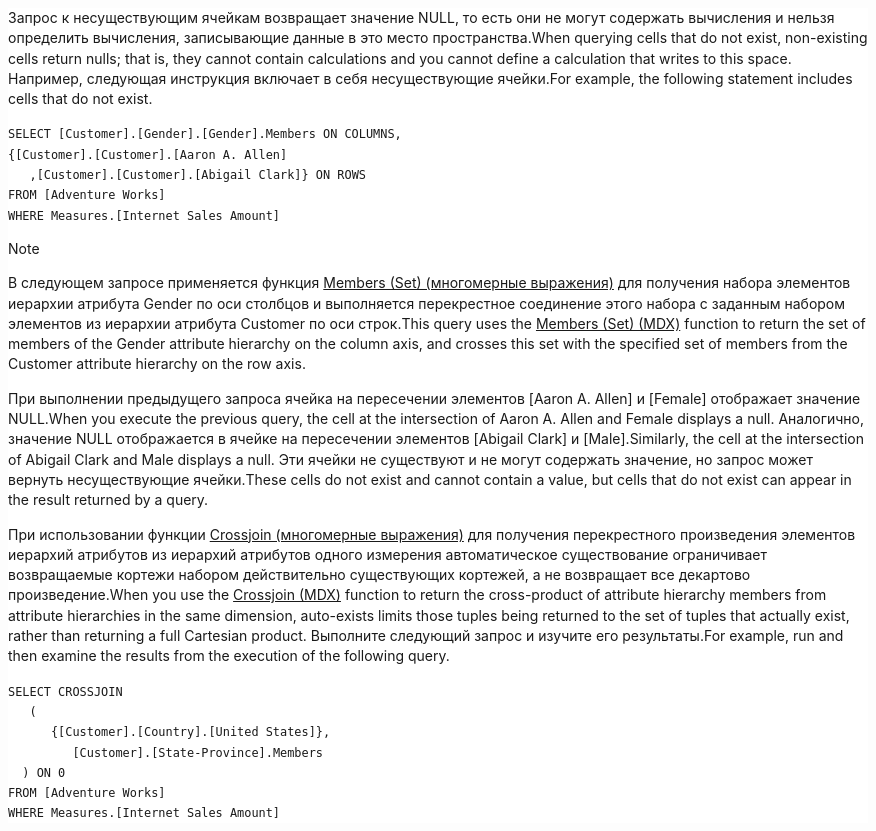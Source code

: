  <span data-ttu-id="0aa3f-119">Запрос к несуществующим ячейкам возвращает значение NULL, то есть они не могут содержать вычисления и нельзя определить вычисления, записывающие данные в это место пространства.</span><span class="sxs-lookup"><span data-stu-id="0aa3f-119">When querying cells that do not exist, non-existing cells return nulls; that is, they cannot contain calculations and you cannot define a calculation that writes to this space.</span></span> <span data-ttu-id="0aa3f-120">Например, следующая инструкция включает в себя несуществующие ячейки.</span><span class="sxs-lookup"><span data-stu-id="0aa3f-120">For example, the following statement includes cells that do not exist.</span></span>  
  
```  
SELECT [Customer].[Gender].[Gender].Members ON COLUMNS,  
{[Customer].[Customer].[Aaron A. Allen]  
   ,[Customer].[Customer].[Abigail Clark]} ON ROWS   
FROM [Adventure Works]  
WHERE Measures.[Internet Sales Amount]  
```  
  
> [!NOTE]  
>  <span data-ttu-id="0aa3f-121">В следующем запросе применяется функция [Members (Set) (многомерные выражения)](/sql/mdx/members-set-mdx) для получения набора элементов иерархии атрибута Gender по оси столбцов и выполняется перекрестное соединение этого набора с заданным набором элементов из иерархии атрибута Customer по оси строк.</span><span class="sxs-lookup"><span data-stu-id="0aa3f-121">This query uses the [Members (Set) (MDX)](/sql/mdx/members-set-mdx) function to return the set of members of the Gender attribute hierarchy on the column axis, and crosses this set with the specified set of members from the Customer attribute hierarchy on the row axis.</span></span>  
  
 <span data-ttu-id="0aa3f-122">При выполнении предыдущего запроса ячейка на пересечении элементов [Aaron A. Allen] и [Female] отображает значение NULL.</span><span class="sxs-lookup"><span data-stu-id="0aa3f-122">When you execute the previous query, the cell at the intersection of Aaron A. Allen and Female displays a null.</span></span> <span data-ttu-id="0aa3f-123">Аналогично, значение NULL отображается в ячейке на пересечении элементов [Abigail Clark] и [Male].</span><span class="sxs-lookup"><span data-stu-id="0aa3f-123">Similarly, the cell at the intersection of Abigail Clark and Male displays a null.</span></span> <span data-ttu-id="0aa3f-124">Эти ячейки не существуют и не могут содержать значение, но запрос может вернуть несуществующие ячейки.</span><span class="sxs-lookup"><span data-stu-id="0aa3f-124">These cells do not exist and cannot contain a value, but cells that do not exist can appear in the result returned by a query.</span></span>  
  
 <span data-ttu-id="0aa3f-125">При использовании функции [Crossjoin (многомерные выражения)](/sql/mdx/crossjoin-mdx) для получения перекрестного произведения элементов иерархий атрибутов из иерархий атрибутов одного измерения автоматическое существование ограничивает возвращаемые кортежи набором действительно существующих кортежей, а не возвращает все декартово произведение.</span><span class="sxs-lookup"><span data-stu-id="0aa3f-125">When you use the [Crossjoin (MDX)](/sql/mdx/crossjoin-mdx) function to return the cross-product of attribute hierarchy members from attribute hierarchies in the same dimension, auto-exists limits those tuples being returned to the set of tuples that actually exist, rather than returning a full Cartesian product.</span></span> <span data-ttu-id="0aa3f-126">Выполните следующий запрос и изучите его результаты.</span><span class="sxs-lookup"><span data-stu-id="0aa3f-126">For example, run and then examine the results from the execution of the following query.</span></span>  
  
```  
SELECT CROSSJOIN  
   (  
      {[Customer].[Country].[United States]},  
         [Customer].[State-Province].Members  
  ) ON 0   
FROM [Adventure Works]  
WHERE Measures.[Internet Sales Amount]  
```  
  